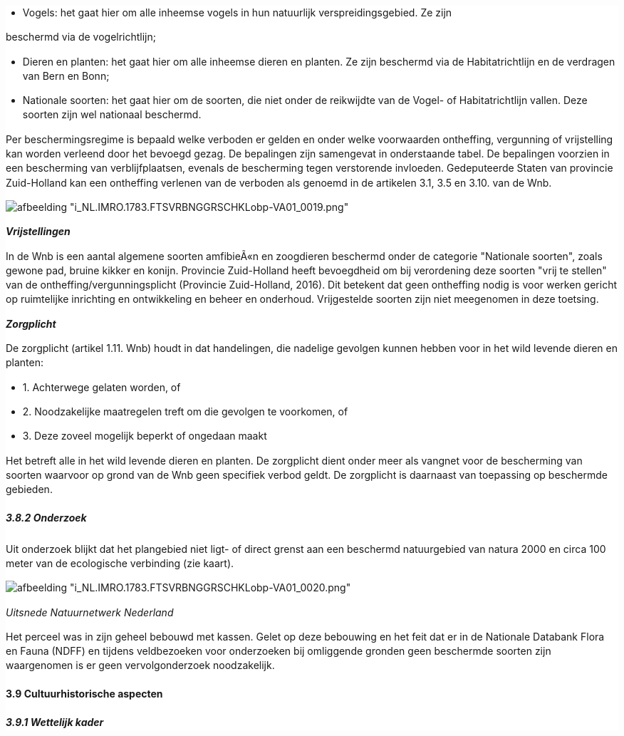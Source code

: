 * Vogels: het gaat hier om alle inheemse vogels in hun natuurlijk verspreidingsgebied. Ze zijn

beschermd via de vogelrichtlijn;

* Dieren en planten: het gaat hier om alle inheemse dieren en planten. Ze zijn beschermd via de Habitatrichtlijn en de verdragen van Bern en Bonn;

* Nationale soorten: het gaat hier om de soorten, die niet onder de reikwijdte van de Vogel\- of Habitatrichtlijn vallen. Deze soorten zijn wel nationaal beschermd.

Per beschermingsregime is bepaald welke verboden er gelden en onder welke voorwaarden ontheffing, vergunning of vrijstelling kan worden verleend door het bevoegd gezag. De bepalingen zijn samengevat in onderstaande tabel. De bepalingen voorzien in een bescherming van verblijfplaatsen, evenals de bescherming tegen verstorende invloeden. Gedeputeerde Staten van provincie Zuid\-Holland kan een ontheffing verlenen van de verboden als genoemd in de artikelen 3\.1, 3\.5 en 3\.10\. van de Wnb.

![afbeelding "i_NL.IMRO.1783.FTSVRBNGGRSCHKLobp-VA01_0019.png"](i_NL.IMRO.1783.FTSVRBNGGRSCHKLobp-VA01_0019.png)

***Vrijstellingen***

In de Wnb is een aantal algemene soorten amfibieÃ«n en zoogdieren beschermd onder de categorie "Nationale soorten", zoals gewone pad, bruine kikker en konijn. Provincie Zuid\-Holland heeft bevoegdheid om bij verordening deze soorten "vrij te stellen" van de ontheffing/vergunningsplicht (Provincie Zuid\-Holland, 2016\). Dit betekent dat geen ontheffing nodig is voor werken gericht op ruimtelijke inrichting en ontwikkeling en beheer en onderhoud. Vrijgestelde soorten zijn niet meegenomen in deze toetsing.

***Zorgplicht***

De zorgplicht (artikel 1\.11\. Wnb) houdt in dat handelingen, die nadelige gevolgen kunnen hebben voor in het wild levende dieren en planten:

* 1\. Achterwege gelaten worden, of

* 2\. Noodzakelijke maatregelen treft om die gevolgen te voorkomen, of

* 3\. Deze zoveel mogelijk beperkt of ongedaan maakt

Het betreft alle in het wild levende dieren en planten. De zorgplicht dient onder meer als vangnet voor de bescherming van soorten waarvoor op grond van de Wnb geen specifiek verbod geldt. De zorgplicht is daarnaast van toepassing op beschermde gebieden.

##### 3\.8\.2 Onderzoek

Uit onderzoek blijkt dat het plangebied niet ligt\- of direct grenst aan een beschermd natuurgebied van natura 2000 en circa 100 meter van de ecologische verbinding (zie kaart).

![afbeelding "i_NL.IMRO.1783.FTSVRBNGGRSCHKLobp-VA01_0020.png"](i_NL.IMRO.1783.FTSVRBNGGRSCHKLobp-VA01_0020.png)

*Uitsnede Natuurnetwerk Nederland*

Het perceel was in zijn geheel bebouwd met kassen. Gelet op deze bebouwing en het feit dat er in de Nationale Databank Flora en Fauna (NDFF) en tijdens veldbezoeken voor onderzoeken bij omliggende gronden geen beschermde soorten zijn waargenomen is er geen vervolgonderzoek noodzakelijk.

#### 3\.9 Cultuurhistorische aspecten

##### 3\.9\.1 Wettelijk kader
